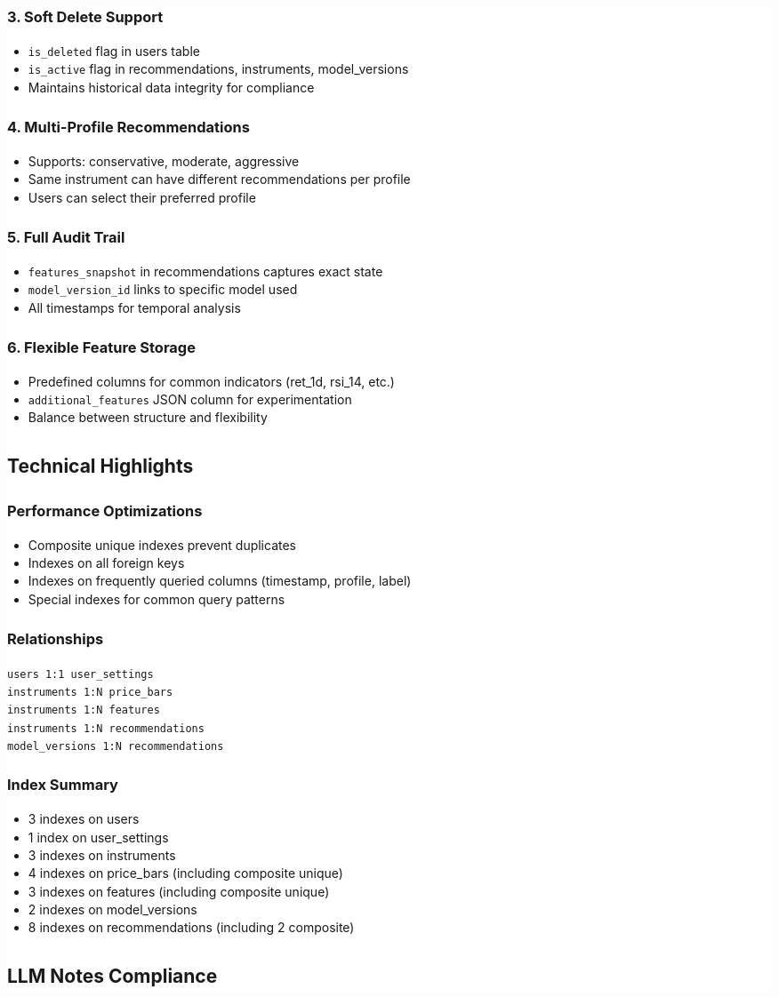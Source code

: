 ### 3. Soft Delete Support
- `is_deleted` flag in users table
- `is_active` flag in recommendations, instruments, model_versions
- Maintains historical data integrity for compliance

### 4. Multi-Profile Recommendations
- Supports: conservative, moderate, aggressive
- Same instrument can have different recommendations per profile
- Users can select their preferred profile

### 5. Full Audit Trail
- `features_snapshot` in recommendations captures exact state
- `model_version_id` links to specific model used
- All timestamps for temporal analysis

### 6. Flexible Feature Storage
- Predefined columns for common indicators (ret_1d, rsi_14, etc.)
- `additional_features` JSON column for experimentation
- Balance between structure and flexibility

## Technical Highlights

### Performance Optimizations
- Composite unique indexes prevent duplicates
- Indexes on all foreign keys
- Indexes on frequently queried columns (timestamp, profile, label)
- Special indexes for common query patterns

### Relationships
```
users 1:1 user_settings
instruments 1:N price_bars
instruments 1:N features
instruments 1:N recommendations
model_versions 1:N recommendations
```

### Index Summary
- 3 indexes on users
- 1 index on user_settings
- 3 indexes on instruments
- 4 indexes on price_bars (including composite unique)
- 3 indexes on features (including composite unique)
- 2 indexes on model_versions
- 8 indexes on recommendations (including 2 composite)

## LLM Notes Compliance
